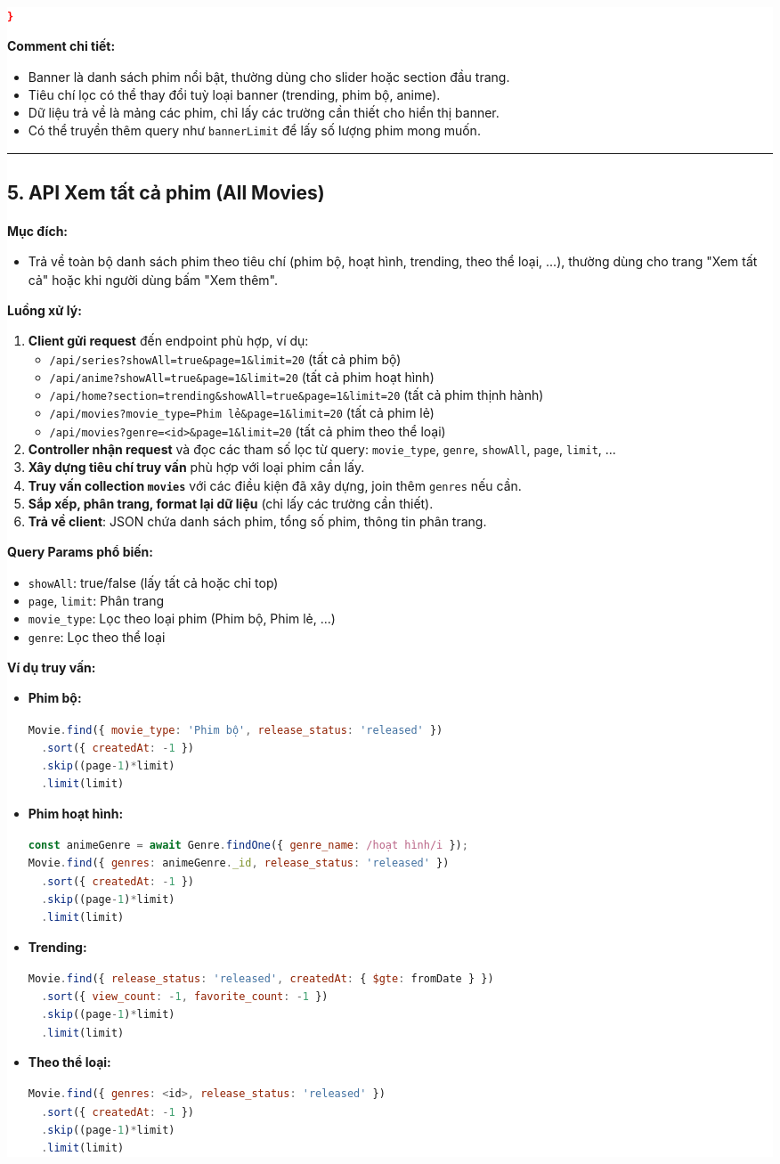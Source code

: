 ```json
}
```

**Comment chi tiết:**
- Banner là danh sách phim nổi bật, thường dùng cho slider hoặc section đầu trang.
- Tiêu chí lọc có thể thay đổi tuỳ loại banner (trending, phim bộ, anime).
- Dữ liệu trả về là mảng các phim, chỉ lấy các trường cần thiết cho hiển thị banner.
- Có thể truyền thêm query như `bannerLimit` để lấy số lượng phim mong muốn.

---

## 5. API Xem tất cả phim (All Movies)

**Mục đích:**
- Trả về toàn bộ danh sách phim theo tiêu chí (phim bộ, hoạt hình, trending, theo thể loại, ...), thường dùng cho trang "Xem tất cả" hoặc khi người dùng bấm "Xem thêm".

**Luồng xử lý:**
1. **Client gửi request** đến endpoint phù hợp, ví dụ:
   - `/api/series?showAll=true&page=1&limit=20` (tất cả phim bộ)
   - `/api/anime?showAll=true&page=1&limit=20` (tất cả phim hoạt hình)
   - `/api/home?section=trending&showAll=true&page=1&limit=20` (tất cả phim thịnh hành)
   - `/api/movies?movie_type=Phim lẻ&page=1&limit=20` (tất cả phim lẻ)
   - `/api/movies?genre=<id>&page=1&limit=20` (tất cả phim theo thể loại)
2. **Controller nhận request** và đọc các tham số lọc từ query: `movie_type`, `genre`, `showAll`, `page`, `limit`, ...
3. **Xây dựng tiêu chí truy vấn** phù hợp với loại phim cần lấy.
4. **Truy vấn collection `movies`** với các điều kiện đã xây dựng, join thêm `genres` nếu cần.
5. **Sắp xếp, phân trang, format lại dữ liệu** (chỉ lấy các trường cần thiết).
6. **Trả về client**: JSON chứa danh sách phim, tổng số phim, thông tin phân trang.

**Query Params phổ biến:**
- `showAll`: true/false (lấy tất cả hoặc chỉ top)
- `page`, `limit`: Phân trang
- `movie_type`: Lọc theo loại phim (Phim bộ, Phim lẻ, ...)
- `genre`: Lọc theo thể loại

**Ví dụ truy vấn:**
- **Phim bộ:**
  ```js
  Movie.find({ movie_type: 'Phim bộ', release_status: 'released' })
    .sort({ createdAt: -1 })
    .skip((page-1)*limit)
    .limit(limit)
  ```
- **Phim hoạt hình:**
  ```js
  const animeGenre = await Genre.findOne({ genre_name: /hoạt hình/i });
  Movie.find({ genres: animeGenre._id, release_status: 'released' })
    .sort({ createdAt: -1 })
    .skip((page-1)*limit)
    .limit(limit)
  ```
- **Trending:**
  ```js
  Movie.find({ release_status: 'released', createdAt: { $gte: fromDate } })
    .sort({ view_count: -1, favorite_count: -1 })
    .skip((page-1)*limit)
    .limit(limit)
  ```
- **Theo thể loại:**
  ```js
  Movie.find({ genres: <id>, release_status: 'released' })
    .sort({ createdAt: -1 })
    .skip((page-1)*limit)
    .limit(limit)
  ```